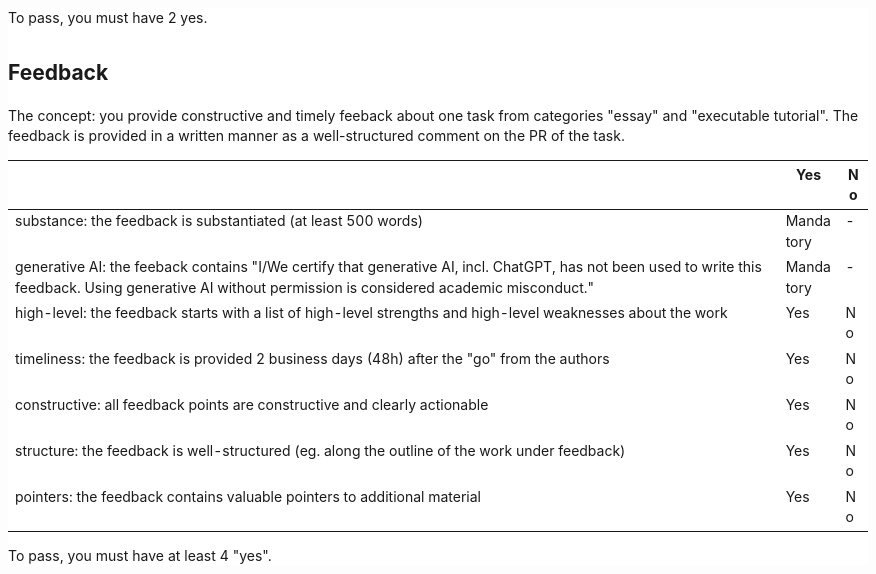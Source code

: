 
To pass, you must have 2 yes.

## Feedback


The concept: you provide constructive and timely feeback about one task from categories "essay" and "executable tutorial".
The feedback is provided in a written manner as a well-structured comment on the PR of the task.


|                                             | Yes | No | 
|-------------------------------------------- | ----|----|
|substance: the feedback is substantiated (at least 500 words) | Mandatory | - | 
|generative AI: the feeback contains "I/We certify that generative AI, incl. ChatGPT, has not been used to write this feedback. Using generative AI without permission is considered academic misconduct."| Mandatory | - |
|high-level: the feedback starts with a list of high-level strengths and high-level weaknesses about the work | Yes | No |
|timeliness: the feedback is provided 2 business days (48h) after the "go" from the authors | Yes | No | 
|constructive: all feedback points are constructive and clearly actionable | Yes | No | 
|structure: the feedback is well-structured (eg. along the outline of the work under feedback) | Yes | No | 
|pointers: the feedback contains valuable pointers to additional material | Yes | No |


To pass, you must have at least 4 "yes".

